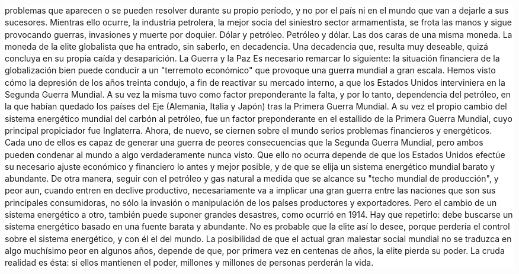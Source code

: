 problemas que aparecen o se
pueden resolver durante su propio período, y no por el país ni en el mundo
que van a dejarle a sus sucesores.
Mientras ello ocurre, la industria
petrolera, la mejor socia del siniestro sector armamentista, se frota las
manos y sigue provocando guerras, invasiones y muerte por doquier.
Dólar y petróleo. Petróleo y dólar. Las dos caras de una misma moneda.
La
moneda de
la elite globalista que ha entrado, sin saberlo, en
decadencia.
Una decadencia que, resulta muy deseable, quizá concluya en su propia caída
y desaparición.
La Guerra y la Paz
Es necesario remarcar lo siguiente: la situación financiera de la
globalización bien puede conducir a un "terremoto económico" que provoque
una guerra mundial a gran escala.
Hemos visto cómo la depresión de los años
treinta condujo, a fin de reactivar su mercado interno, a que los Estados
Unidos interviniera en la Segunda Guerra Mundial.
A su vez la misma tuvo
como factor preponderante la falta, y por lo tanto, dependencia del
petróleo, en la que habían quedado los países del Eje (Alemania, Italia y
Japón) tras la Primera Guerra Mundial. A su vez el propio cambio del sistema
energético mundial del carbón al petróleo, fue un factor preponderante en el
estallido de la Primera Guerra Mundial, cuyo principal propiciador fue
Inglaterra.
Ahora, de nuevo, se ciernen sobre el mundo serios problemas financieros y
energéticos.
Cada uno de ellos es capaz de generar una guerra de peores
consecuencias que la Segunda Guerra Mundial, pero ambos pueden condenar al
mundo a algo verdaderamente nunca visto. Que ello no ocurra depende de que
los Estados Unidos efectúe su necesario ajuste económico y financiero lo
antes y mejor posible, y de que se elija un sistema energético mundial
barato y abundante.
De otra manera, seguir con el petróleo y gas natural a
medida que se alcance su "techo mundial de producción", y peor aun, cuando
entren en declive productivo, necesariamente va a implicar una gran guerra
entre las naciones que son sus principales consumidoras, no sólo la invasión
o manipulación de los países productores y exportadores.
Pero el cambio de un sistema energético a otro, también puede suponer
grandes desastres, como ocurrió en 1914.
Hay que repetirlo:
debe buscarse un
sistema energético basado en una fuente barata y abundante.
No es probable
que la elite así lo desee, porque perdería el control sobre el sistema
energético, y con él el del mundo.
La posibilidad de que el actual gran
malestar social mundial no se traduzca en algo muchísimo peor en algunos
años, depende de que, por primera vez en centenas de años, la elite pierda
su poder.
La cruda realidad es ésta: si ellos mantienen el poder, millones y
millones de personas perderán la vida.
